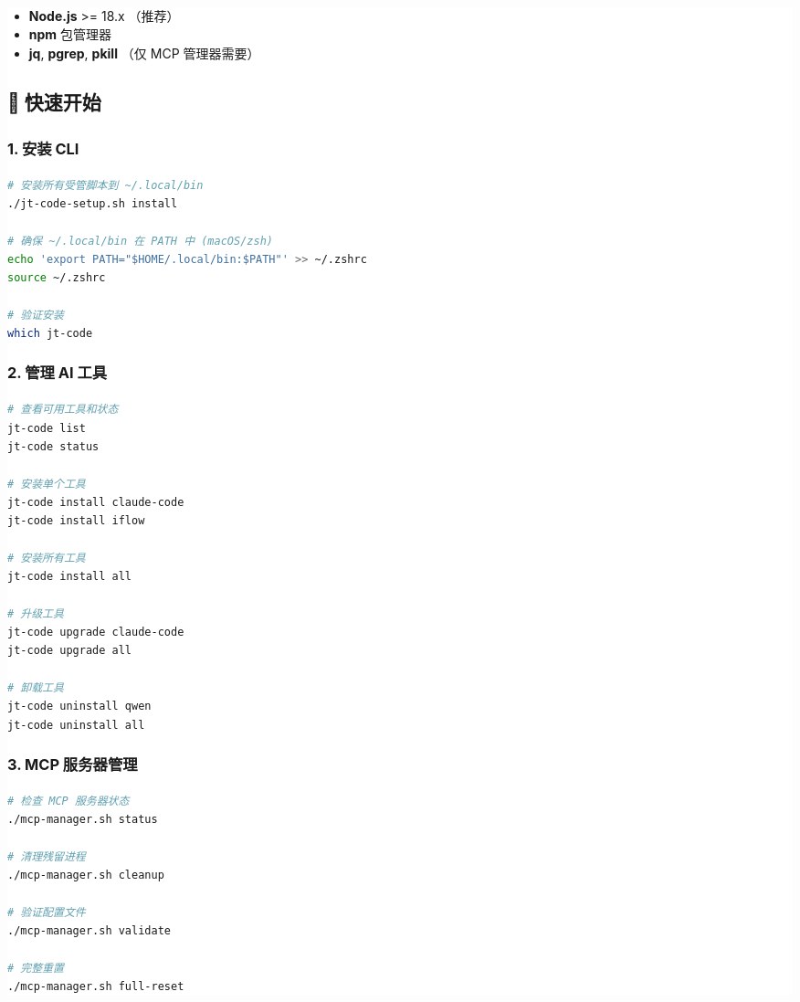 - **Node.js** >= 18.x （推荐）
- **npm** 包管理器
- **jq**, **pgrep**, **pkill** （仅 MCP 管理器需要）

## 🏁 快速开始

### 1. 安装 CLI

```bash
# 安装所有受管脚本到 ~/.local/bin
./jt-code-setup.sh install

# 确保 ~/.local/bin 在 PATH 中 (macOS/zsh)
echo 'export PATH="$HOME/.local/bin:$PATH"' >> ~/.zshrc
source ~/.zshrc

# 验证安装
which jt-code
```

### 2. 管理 AI 工具

```bash
# 查看可用工具和状态
jt-code list
jt-code status

# 安装单个工具
jt-code install claude-code
jt-code install iflow

# 安装所有工具
jt-code install all

# 升级工具
jt-code upgrade claude-code
jt-code upgrade all

# 卸载工具
jt-code uninstall qwen
jt-code uninstall all
```

### 3. MCP 服务器管理

```bash
# 检查 MCP 服务器状态
./mcp-manager.sh status

# 清理残留进程
./mcp-manager.sh cleanup

# 验证配置文件
./mcp-manager.sh validate

# 完整重置
./mcp-manager.sh full-reset
```
